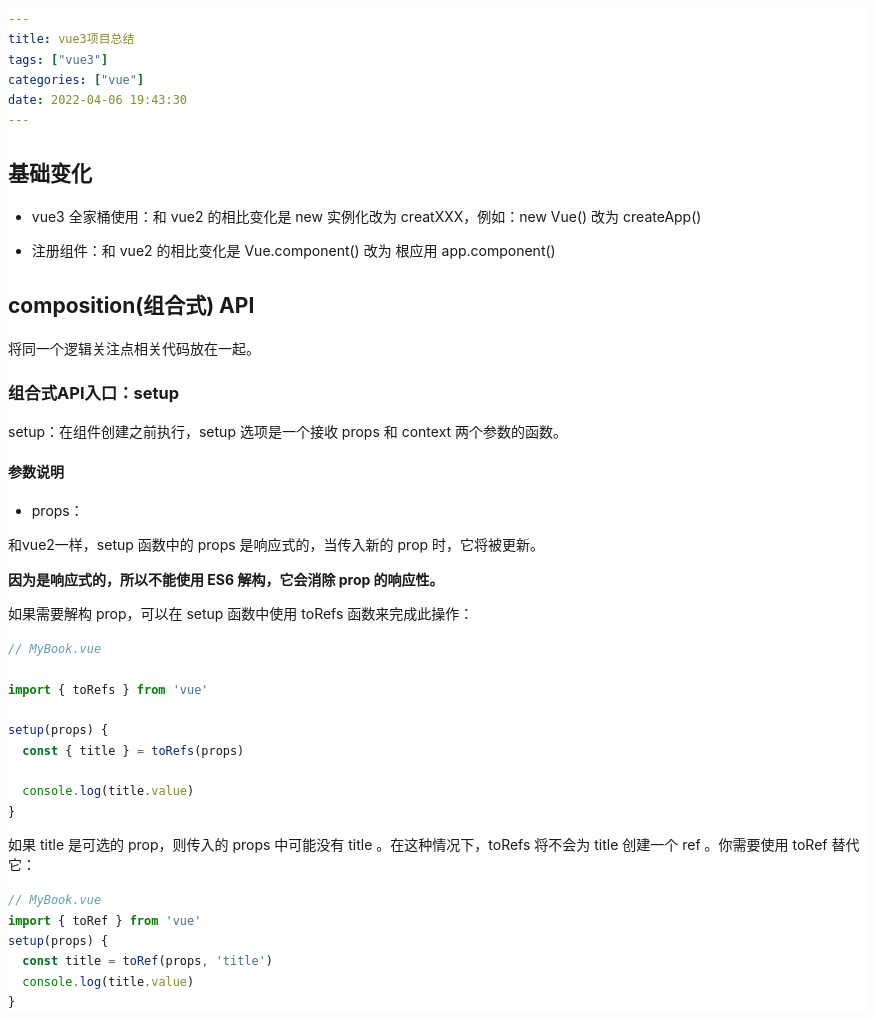 ```yaml
---
title: vue3项目总结
tags: ["vue3"]
categories: ["vue"]
date: 2022-04-06 19:43:30
---
```


## 基础变化

- vue3 全家桶使用：和 vue2 的相比变化是 new 实例化改为 creatXXX，例如：new Vue() 改为 createApp()

- 注册组件：和 vue2 的相比变化是 Vue.component() 改为 根应用 app.component()

## composition(组合式) API

将同一个逻辑关注点相关代码放在一起。

### 组合式API入口：setup

setup：在组件创建之前执行，setup 选项是一个接收 props 和 context 两个参数的函数。

#### 参数说明

- props：

和vue2一样，setup 函数中的 props 是响应式的，当传入新的 prop 时，它将被更新。

**因为是响应式的，所以不能使用 ES6 解构，它会消除 prop 的响应性。**

如果需要解构 prop，可以在 setup 函数中使用 toRefs 函数来完成此操作：

```js
// MyBook.vue

import { toRefs } from 'vue'

setup(props) {
  const { title } = toRefs(props)

  console.log(title.value)
}
```

如果 title 是可选的 prop，则传入的 props 中可能没有 title 。在这种情况下，toRefs 将不会为 title 创建一个 ref 。你需要使用 toRef 替代它：

```js
// MyBook.vue
import { toRef } from 'vue'
setup(props) {
  const title = toRef(props, 'title')
  console.log(title.value)
}
```
